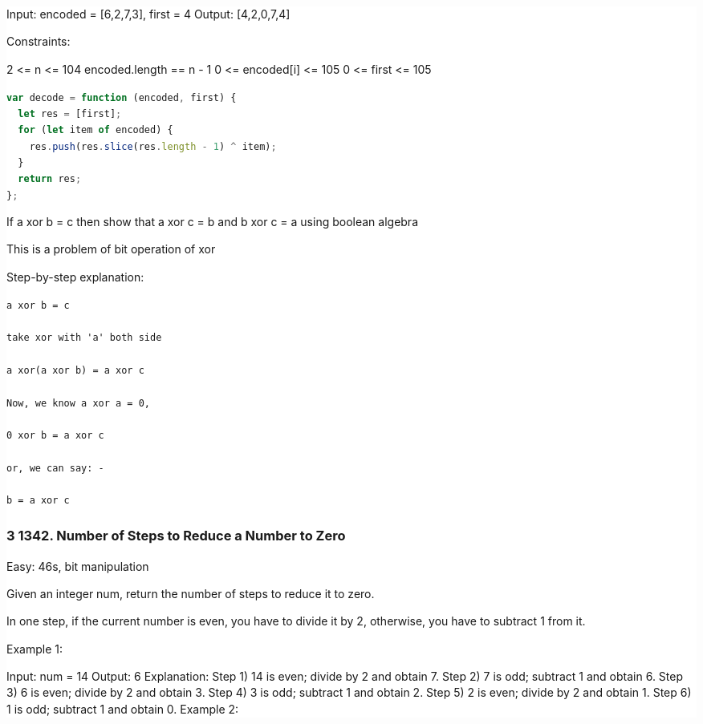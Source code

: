 Input: encoded = [6,2,7,3], first = 4
Output: [4,2,0,7,4]

Constraints:

2 <= n <= 104
encoded.length == n - 1
0 <= encoded[i] <= 105
0 <= first <= 105

```js
var decode = function (encoded, first) {
  let res = [first];
  for (let item of encoded) {
    res.push(res.slice(res.length - 1) ^ item);
  }
  return res;
};
```

If a xor b = c then show that a xor c = b and b xor c = a using boolean algebra

This is a problem of bit operation of xor

Step-by-step explanation:

```
a xor b = c

take xor with 'a' both side

a xor(a xor b) = a xor c

Now, we know a xor a = 0,

0 xor b = a xor c

or, we can say: -

b = a xor c
```

### 3 1342. Number of Steps to Reduce a Number to Zero

Easy: 46s, bit manipulation

Given an integer num, return the number of steps to reduce it to zero.

In one step, if the current number is even, you have to divide it by 2, otherwise, you have to subtract 1 from it.

Example 1:

Input: num = 14
Output: 6
Explanation:
Step 1) 14 is even; divide by 2 and obtain 7.
Step 2) 7 is odd; subtract 1 and obtain 6.
Step 3) 6 is even; divide by 2 and obtain 3.
Step 4) 3 is odd; subtract 1 and obtain 2.
Step 5) 2 is even; divide by 2 and obtain 1.
Step 6) 1 is odd; subtract 1 and obtain 0.
Example 2:

